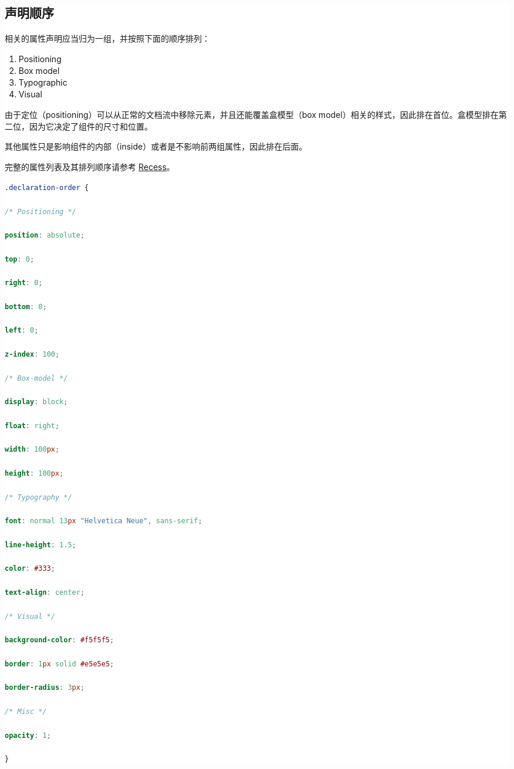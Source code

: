 ## 声明顺序

相关的属性声明应当归为一组，并按照下面的顺序排列：

1. Positioning
2. Box model
3. Typographic
4. Visual

由于定位（positioning）可以从正常的文档流中移除元素，并且还能覆盖盒模型（box model）相关的样式，因此排在首位。盒模型排在第二位，因为它决定了组件的尺寸和位置。

其他属性只是影响组件的内部（inside）或者是不影响前两组属性，因此排在后面。

完整的属性列表及其排列顺序请参考 [Recess](http://twitter.github.com/recess)。

``` css
.declaration-order {

/* Positioning */

position: absolute;

top: 0;

right: 0;

bottom: 0;

left: 0;

z-index: 100;

/* Box-model */

display: block;

float: right;

width: 100px;

height: 100px;

/* Typography */

font: normal 13px "Helvetica Neue", sans-serif;

line-height: 1.5;

color: #333;

text-align: center;

/* Visual */

background-color: #f5f5f5;

border: 1px solid #e5e5e5;

border-radius: 3px;

/* Misc */

opacity: 1;

}
```
